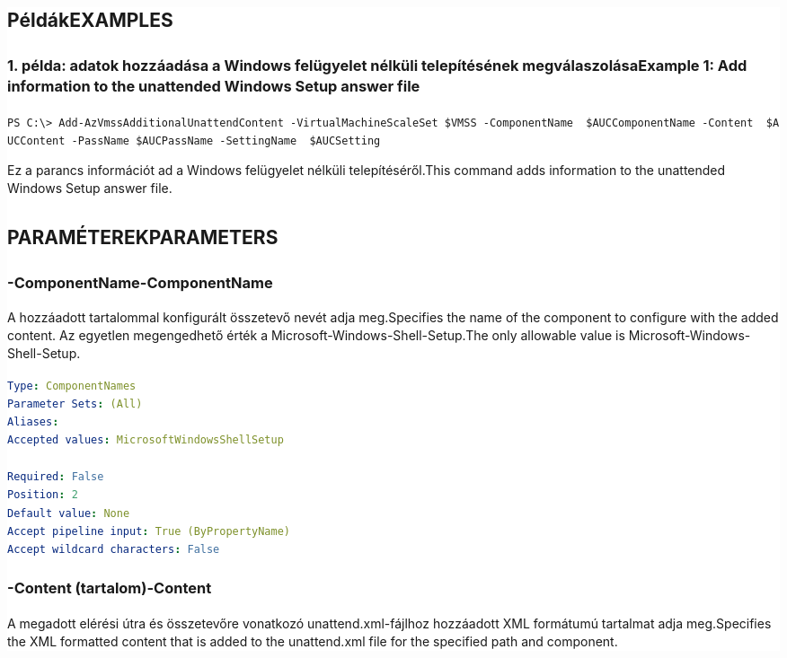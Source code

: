 ## <span data-ttu-id="c71e1-107">Példák</span><span class="sxs-lookup"><span data-stu-id="c71e1-107">EXAMPLES</span></span>

### <span data-ttu-id="c71e1-108">1. példa: adatok hozzáadása a Windows felügyelet nélküli telepítésének megválaszolása</span><span class="sxs-lookup"><span data-stu-id="c71e1-108">Example 1: Add information to the unattended Windows Setup answer file</span></span>
```
PS C:\> Add-AzVmssAdditionalUnattendContent -VirtualMachineScaleSet $VMSS -ComponentName  $AUCComponentName -Content  $AUCContent -PassName $AUCPassName -SettingName  $AUCSetting
```

<span data-ttu-id="c71e1-109">Ez a parancs információt ad a Windows felügyelet nélküli telepítéséről.</span><span class="sxs-lookup"><span data-stu-id="c71e1-109">This command adds information to the unattended Windows Setup answer file.</span></span>

## <span data-ttu-id="c71e1-110">PARAMÉTEREK</span><span class="sxs-lookup"><span data-stu-id="c71e1-110">PARAMETERS</span></span>

### <span data-ttu-id="c71e1-111">-ComponentName</span><span class="sxs-lookup"><span data-stu-id="c71e1-111">-ComponentName</span></span>
<span data-ttu-id="c71e1-112">A hozzáadott tartalommal konfigurált összetevő nevét adja meg.</span><span class="sxs-lookup"><span data-stu-id="c71e1-112">Specifies the name of the component to configure with the added content.</span></span>
<span data-ttu-id="c71e1-113">Az egyetlen megengedhető érték a Microsoft-Windows-Shell-Setup.</span><span class="sxs-lookup"><span data-stu-id="c71e1-113">The only allowable value is Microsoft-Windows-Shell-Setup.</span></span>

```yaml
Type: ComponentNames
Parameter Sets: (All)
Aliases: 
Accepted values: MicrosoftWindowsShellSetup

Required: False
Position: 2
Default value: None
Accept pipeline input: True (ByPropertyName)
Accept wildcard characters: False
```

### <span data-ttu-id="c71e1-114">-Content (tartalom)</span><span class="sxs-lookup"><span data-stu-id="c71e1-114">-Content</span></span>
<span data-ttu-id="c71e1-115">A megadott elérési útra és összetevőre vonatkozó unattend.xml-fájlhoz hozzáadott XML formátumú tartalmat adja meg.</span><span class="sxs-lookup"><span data-stu-id="c71e1-115">Specifies the XML formatted content that is added to the unattend.xml file for the specified path and component.</span></span>
